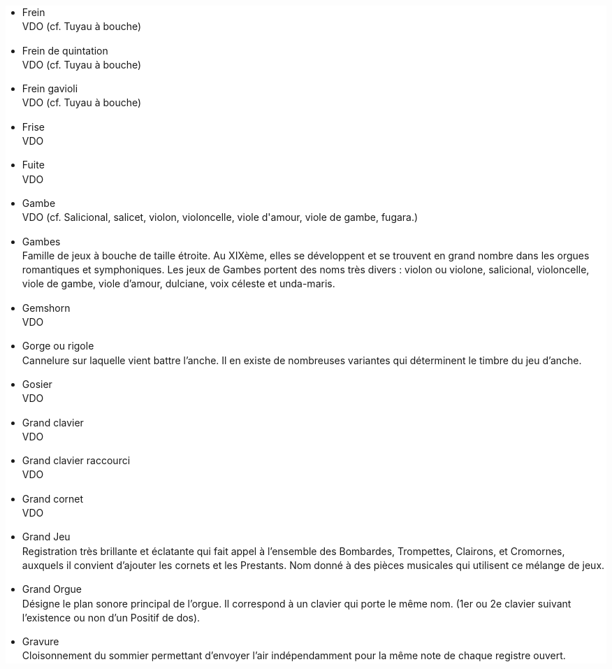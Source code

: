  - Frein  
    VDO (cf. Tuyau à bouche)

  - Frein de quintation  
    VDO (cf. Tuyau à bouche)

  - Frein gavioli  
    VDO (cf. Tuyau à bouche)

  - Frise  
    VDO

  - Fuite  
    VDO

  - Gambe  
    VDO (cf. Salicional, salicet, violon, violoncelle, viole d'amour,
    viole de gambe, fugara.)

  - Gambes  
    Famille de jeux à bouche de taille étroite. Au XIXème, elles se
    développent et se trouvent en grand nombre dans les orgues
    romantiques et symphoniques. Les jeux de Gambes portent des noms
    très divers : violon ou violone, salicional, violoncelle, viole de
    gambe, viole d’amour, dulciane, voix céleste et unda-maris.

  - Gemshorn  
    VDO

  - Gorge ou rigole  
    Cannelure sur laquelle vient battre l’anche. Il en existe de
    nombreuses variantes qui déterminent le timbre du jeu d’anche.

  - Gosier  
    VDO

  - Grand clavier  
    VDO

  - Grand clavier raccourci  
    VDO

  - Grand cornet  
    VDO

  - Grand Jeu  
    Registration très brillante et éclatante qui fait appel à l’ensemble
    des Bombardes, Trompettes, Clairons, et Cromornes, auxquels il
    convient d’ajouter les cornets et les Prestants. Nom donné à des
    pièces musicales qui utilisent ce mélange de jeux.

  - Grand Orgue  
    Désigne le plan sonore principal de l’orgue. Il correspond à un
    clavier qui porte le même nom. (1er ou 2e clavier suivant
    l’existence ou non d’un Positif de dos).

  - Gravure  
    Cloisonnement du sommier permettant d’envoyer l’air indépendamment
    pour la même note de chaque registre ouvert.
